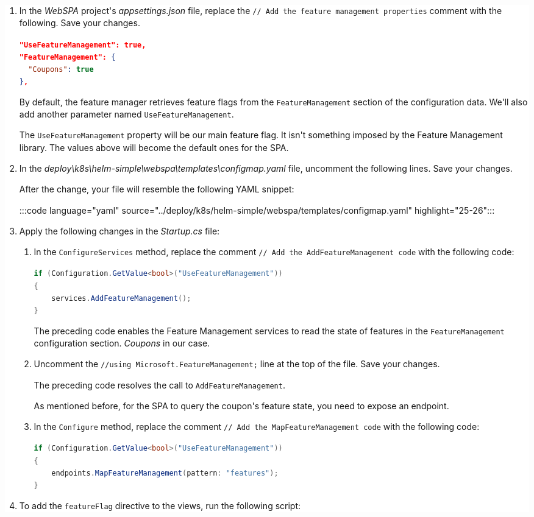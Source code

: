 1. In the *WebSPA* project's *appsettings.json* file, replace the `// Add the feature management properties` comment with the following. Save your changes.

    ```json
    "UseFeatureManagement": true,
    "FeatureManagement": {
      "Coupons": true
    },
    ```

    By default, the feature manager retrieves feature flags from the `FeatureManagement` section of the configuration data. We'll also add another parameter named `UseFeatureManagement`.

    The `UseFeatureManagement` property will be our main feature flag. It isn't something imposed by the Feature Management library. The values above will become the default ones for the SPA.

1. In the *deploy\k8s\helm-simple\webspa\templates\configmap.yaml* file, uncomment the following lines. Save your changes.

    After the change, your file will resemble the following YAML snippet:

    :::code language="yaml" source="../deploy/k8s/helm-simple/webspa/templates/configmap.yaml" highlight="25-26":::

1. Apply the following changes in the *Startup.cs* file:
    1. In the `ConfigureServices` method, replace the comment `// Add the AddFeatureManagement code` with the following code:

        ```csharp
        if (Configuration.GetValue<bool>("UseFeatureManagement"))
        {
            services.AddFeatureManagement();
        }
        ```

        The preceding code enables the Feature Management services to read the state of features in the `FeatureManagement` configuration section. *Coupons* in our case.

    1. Uncomment the `//using Microsoft.FeatureManagement;` line at the top of the file. Save your changes.

        The preceding code resolves the call to `AddFeatureManagement`.

        As mentioned before, for the SPA to query the coupon's feature state, you need to expose an endpoint.

    1. In the `Configure` method, replace the comment `// Add the MapFeatureManagement code` with the following code:

        ```csharp
        if (Configuration.GetValue<bool>("UseFeatureManagement"))
        {
            endpoints.MapFeatureManagement(pattern: "features");
        }
        ```

1. To add the `featureFlag` directive to the views, run the following script:
